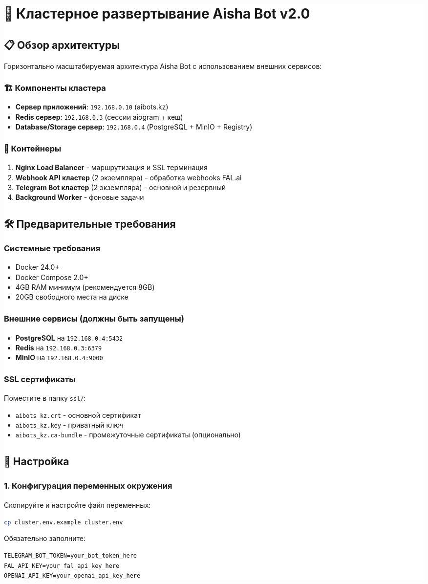 # 🚀 Кластерное развертывание Aisha Bot v2.0

## 📋 Обзор архитектуры

Горизонтально масштабируемая архитектура Aisha Bot с использованием внешних сервисов:

### 🏗️ Компоненты кластера

- **Сервер приложений**: `192.168.0.10` (aibots.kz)
- **Redis сервер**: `192.168.0.3` (сессии aiogram + кеш)
- **Database/Storage сервер**: `192.168.0.4` (PostgreSQL + MinIO + Registry)

### 🐳 Контейнеры

1. **Nginx Load Balancer** - маршрутизация и SSL терминация
2. **Webhook API кластер** (2 экземпляра) - обработка webhooks FAL.ai
3. **Telegram Bot кластер** (2 экземпляра) - основной и резервный
4. **Background Worker** - фоновые задачи

## 🛠️ Предварительные требования

### Системные требования
- Docker 24.0+
- Docker Compose 2.0+
- 4GB RAM минимум (рекомендуется 8GB)
- 20GB свободного места на диске

### Внешние сервисы (должны быть запущены)
- **PostgreSQL** на `192.168.0.4:5432`
- **Redis** на `192.168.0.3:6379`
- **MinIO** на `192.168.0.4:9000`

### SSL сертификаты
Поместите в папку `ssl/`:
- `aibots_kz.crt` - основной сертификат
- `aibots_kz.key` - приватный ключ
- `aibots_kz.ca-bundle` - промежуточные сертификаты (опционально)

## 🔧 Настройка

### 1. Конфигурация переменных окружения

Скопируйте и настройте файл переменных:
```bash
cp cluster.env.example cluster.env
```

Обязательно заполните:
```env
TELEGRAM_BOT_TOKEN=your_bot_token_here
FAL_API_KEY=your_fal_api_key_here
OPENAI_API_KEY=your_openai_api_key_here
```
